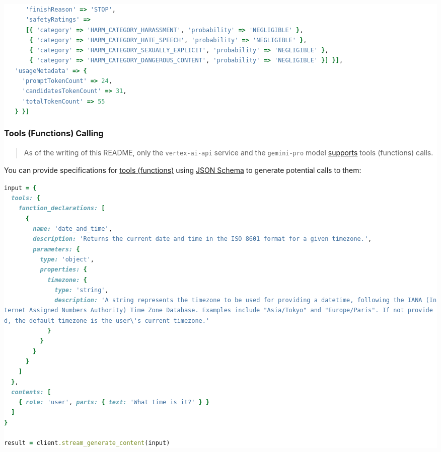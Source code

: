```ruby
      'finishReason' => 'STOP',
      'safetyRatings' =>
      [{ 'category' => 'HARM_CATEGORY_HARASSMENT', 'probability' => 'NEGLIGIBLE' },
       { 'category' => 'HARM_CATEGORY_HATE_SPEECH', 'probability' => 'NEGLIGIBLE' },
       { 'category' => 'HARM_CATEGORY_SEXUALLY_EXPLICIT', 'probability' => 'NEGLIGIBLE' },
       { 'category' => 'HARM_CATEGORY_DANGEROUS_CONTENT', 'probability' => 'NEGLIGIBLE' }] }],
   'usageMetadata' => {
     'promptTokenCount' => 24,
     'candidatesTokenCount' => 31,
     'totalTokenCount' => 55
   } }]
```

### Tools (Functions) Calling

> As of the writing of this README, only the `vertex-ai-api` service and the `gemini-pro` model [supports](https://cloud.google.com/vertex-ai/docs/generative-ai/multimodal/function-calling#supported_models) tools (functions) calls.

You can provide specifications for [tools (functions)](https://cloud.google.com/vertex-ai/docs/generative-ai/multimodal/function-calling) using [JSON Schema](https://json-schema.org) to generate potential calls to them:

```ruby
input = {
  tools: {
    function_declarations: [
      {
        name: 'date_and_time',
        description: 'Returns the current date and time in the ISO 8601 format for a given timezone.',
        parameters: {
          type: 'object',
          properties: {
            timezone: {
              type: 'string',
              description: 'A string represents the timezone to be used for providing a datetime, following the IANA (Internet Assigned Numbers Authority) Time Zone Database. Examples include "Asia/Tokyo" and "Europe/Paris". If not provided, the default timezone is the user\'s current timezone.'
            }
          }
        }
      }
    ]
  },
  contents: [
    { role: 'user', parts: { text: 'What time is it?' } }
  ]
}

result = client.stream_generate_content(input)
```
